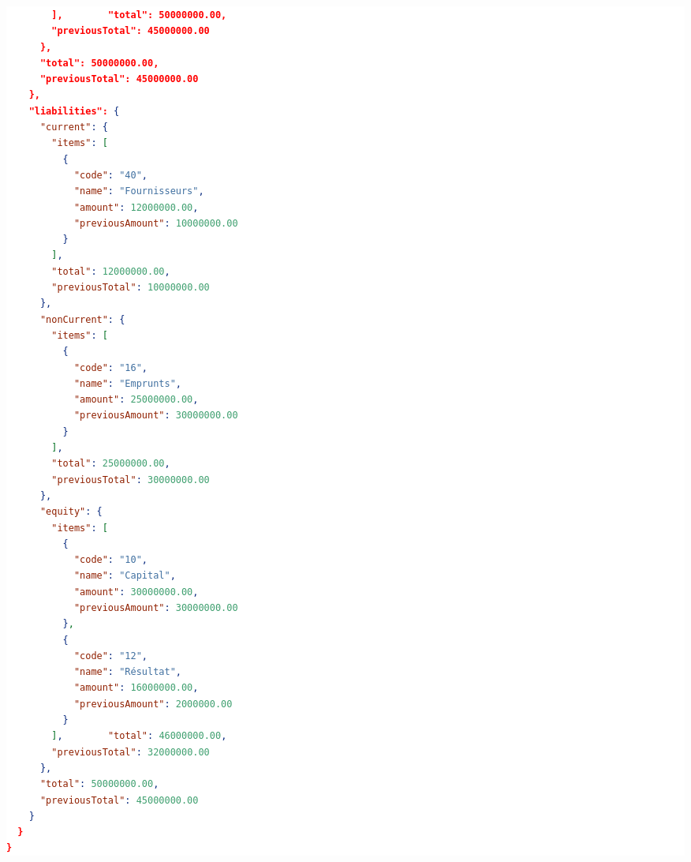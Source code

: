 ```json
        ],        "total": 50000000.00,
        "previousTotal": 45000000.00
      },
      "total": 50000000.00,
      "previousTotal": 45000000.00
    },
    "liabilities": {
      "current": {
        "items": [
          {
            "code": "40",
            "name": "Fournisseurs",
            "amount": 12000000.00,
            "previousAmount": 10000000.00
          }
        ],
        "total": 12000000.00,
        "previousTotal": 10000000.00
      },
      "nonCurrent": {
        "items": [
          {
            "code": "16",
            "name": "Emprunts",
            "amount": 25000000.00,
            "previousAmount": 30000000.00
          }
        ],
        "total": 25000000.00,
        "previousTotal": 30000000.00
      },
      "equity": {
        "items": [
          {
            "code": "10",
            "name": "Capital",
            "amount": 30000000.00,
            "previousAmount": 30000000.00
          },
          {
            "code": "12",
            "name": "Résultat",
            "amount": 16000000.00,
            "previousAmount": 2000000.00
          }
        ],        "total": 46000000.00,
        "previousTotal": 32000000.00
      },
      "total": 50000000.00,
      "previousTotal": 45000000.00
    }
  }
}
```
